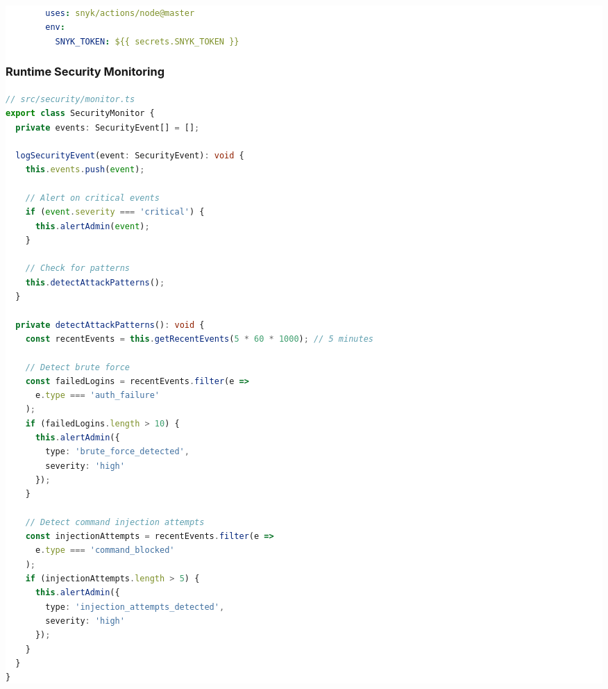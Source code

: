 ```yaml
        uses: snyk/actions/node@master
        env:
          SNYK_TOKEN: ${{ secrets.SNYK_TOKEN }}
```

### Runtime Security Monitoring

```typescript
// src/security/monitor.ts
export class SecurityMonitor {
  private events: SecurityEvent[] = [];
  
  logSecurityEvent(event: SecurityEvent): void {
    this.events.push(event);
    
    // Alert on critical events
    if (event.severity === 'critical') {
      this.alertAdmin(event);
    }
    
    // Check for patterns
    this.detectAttackPatterns();
  }
  
  private detectAttackPatterns(): void {
    const recentEvents = this.getRecentEvents(5 * 60 * 1000); // 5 minutes
    
    // Detect brute force
    const failedLogins = recentEvents.filter(e => 
      e.type === 'auth_failure'
    );
    if (failedLogins.length > 10) {
      this.alertAdmin({
        type: 'brute_force_detected',
        severity: 'high'
      });
    }
    
    // Detect command injection attempts
    const injectionAttempts = recentEvents.filter(e =>
      e.type === 'command_blocked'
    );
    if (injectionAttempts.length > 5) {
      this.alertAdmin({
        type: 'injection_attempts_detected',
        severity: 'high'
      });
    }
  }
}
```

